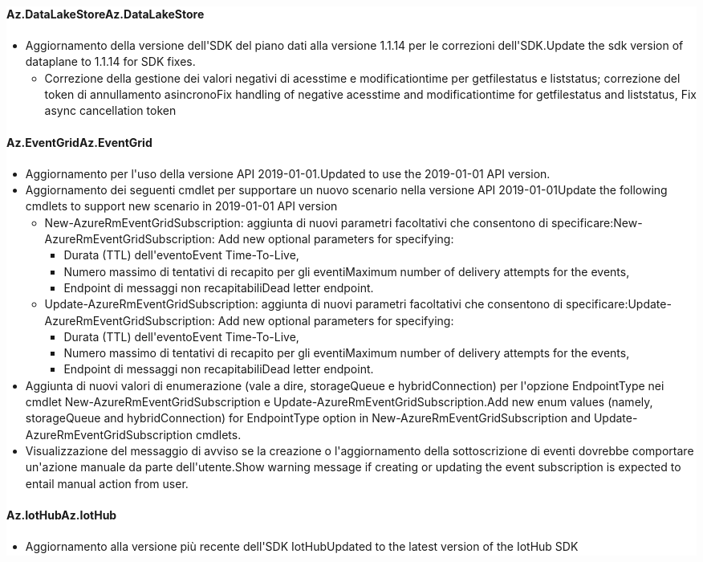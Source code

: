 #### <a name="azdatalakestore"></a><span data-ttu-id="f4bb4-283">Az.DataLakeStore</span><span class="sxs-lookup"><span data-stu-id="f4bb4-283">Az.DataLakeStore</span></span>
* <span data-ttu-id="f4bb4-284">Aggiornamento della versione dell'SDK del piano dati alla versione 1.1.14 per le correzioni dell'SDK.</span><span class="sxs-lookup"><span data-stu-id="f4bb4-284">Update the sdk version of dataplane to 1.1.14 for SDK fixes.</span></span>
    - <span data-ttu-id="f4bb4-285">Correzione della gestione dei valori negativi di acesstime e modificationtime per getfilestatus e liststatus; correzione del token di annullamento asincrono</span><span class="sxs-lookup"><span data-stu-id="f4bb4-285">Fix handling of negative acesstime and modificationtime for getfilestatus and liststatus, Fix async cancellation token</span></span>

#### <a name="azeventgrid"></a><span data-ttu-id="f4bb4-286">Az.EventGrid</span><span class="sxs-lookup"><span data-stu-id="f4bb4-286">Az.EventGrid</span></span>
* <span data-ttu-id="f4bb4-287">Aggiornamento per l'uso della versione API 2019-01-01.</span><span class="sxs-lookup"><span data-stu-id="f4bb4-287">Updated to use the 2019-01-01 API version.</span></span>
* <span data-ttu-id="f4bb4-288">Aggiornamento dei seguenti cmdlet per supportare un nuovo scenario nella versione API 2019-01-01</span><span class="sxs-lookup"><span data-stu-id="f4bb4-288">Update the following cmdlets to support new scenario in 2019-01-01 API version</span></span>
    - <span data-ttu-id="f4bb4-289">New-AzureRmEventGridSubscription: aggiunta di nuovi parametri facoltativi che consentono di specificare:</span><span class="sxs-lookup"><span data-stu-id="f4bb4-289">New-AzureRmEventGridSubscription: Add new optional parameters for specifying:</span></span>
        - <span data-ttu-id="f4bb4-290">Durata (TTL) dell'evento</span><span class="sxs-lookup"><span data-stu-id="f4bb4-290">Event Time-To-Live,</span></span>
        - <span data-ttu-id="f4bb4-291">Numero massimo di tentativi di recapito per gli eventi</span><span class="sxs-lookup"><span data-stu-id="f4bb4-291">Maximum number of delivery attempts for the events,</span></span>
        - <span data-ttu-id="f4bb4-292">Endpoint di messaggi non recapitabili</span><span class="sxs-lookup"><span data-stu-id="f4bb4-292">Dead letter endpoint.</span></span>
    - <span data-ttu-id="f4bb4-293">Update-AzureRmEventGridSubscription: aggiunta di nuovi parametri facoltativi che consentono di specificare:</span><span class="sxs-lookup"><span data-stu-id="f4bb4-293">Update-AzureRmEventGridSubscription: Add new optional parameters for specifying:</span></span>
        - <span data-ttu-id="f4bb4-294">Durata (TTL) dell'evento</span><span class="sxs-lookup"><span data-stu-id="f4bb4-294">Event Time-To-Live,</span></span>
        - <span data-ttu-id="f4bb4-295">Numero massimo di tentativi di recapito per gli eventi</span><span class="sxs-lookup"><span data-stu-id="f4bb4-295">Maximum number of delivery attempts for the events,</span></span>
        - <span data-ttu-id="f4bb4-296">Endpoint di messaggi non recapitabili</span><span class="sxs-lookup"><span data-stu-id="f4bb4-296">Dead letter endpoint.</span></span>
* <span data-ttu-id="f4bb4-297">Aggiunta di nuovi valori di enumerazione (vale a dire, storageQueue e hybridConnection) per l'opzione EndpointType nei cmdlet New-AzureRmEventGridSubscription e Update-AzureRmEventGridSubscription.</span><span class="sxs-lookup"><span data-stu-id="f4bb4-297">Add new enum values (namely, storageQueue and hybridConnection) for EndpointType option in New-AzureRmEventGridSubscription and Update-AzureRmEventGridSubscription cmdlets.</span></span>
* <span data-ttu-id="f4bb4-298">Visualizzazione del messaggio di avviso se la creazione o l'aggiornamento della sottoscrizione di eventi dovrebbe comportare un'azione manuale da parte dell'utente.</span><span class="sxs-lookup"><span data-stu-id="f4bb4-298">Show warning message if creating or updating the event subscription is expected to entail manual action from user.</span></span>

#### <a name="aziothub"></a><span data-ttu-id="f4bb4-299">Az.IotHub</span><span class="sxs-lookup"><span data-stu-id="f4bb4-299">Az.IotHub</span></span>
* <span data-ttu-id="f4bb4-300">Aggiornamento alla versione più recente dell'SDK IotHub</span><span class="sxs-lookup"><span data-stu-id="f4bb4-300">Updated to the latest version of the IotHub SDK</span></span>
